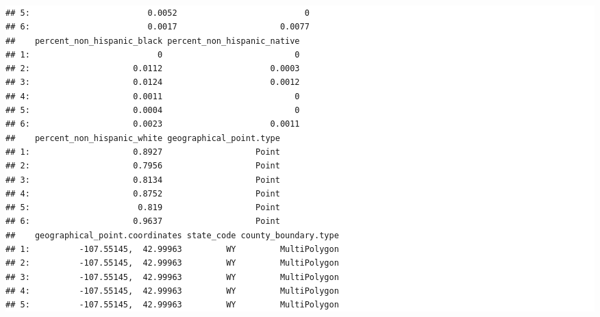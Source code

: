     ## 5:                        0.0052                          0
    ## 6:                        0.0017                     0.0077
    ##    percent_non_hispanic_black percent_non_hispanic_native
    ## 1:                          0                           0
    ## 2:                     0.0112                      0.0003
    ## 3:                     0.0124                      0.0012
    ## 4:                     0.0011                           0
    ## 5:                     0.0004                           0
    ## 6:                     0.0023                      0.0011
    ##    percent_non_hispanic_white geographical_point.type
    ## 1:                     0.8927                   Point
    ## 2:                     0.7956                   Point
    ## 3:                     0.8134                   Point
    ## 4:                     0.8752                   Point
    ## 5:                      0.819                   Point
    ## 6:                     0.9637                   Point
    ##    geographical_point.coordinates state_code county_boundary.type
    ## 1:          -107.55145,  42.99963         WY         MultiPolygon
    ## 2:          -107.55145,  42.99963         WY         MultiPolygon
    ## 3:          -107.55145,  42.99963         WY         MultiPolygon
    ## 4:          -107.55145,  42.99963         WY         MultiPolygon
    ## 5:          -107.55145,  42.99963         WY         MultiPolygon